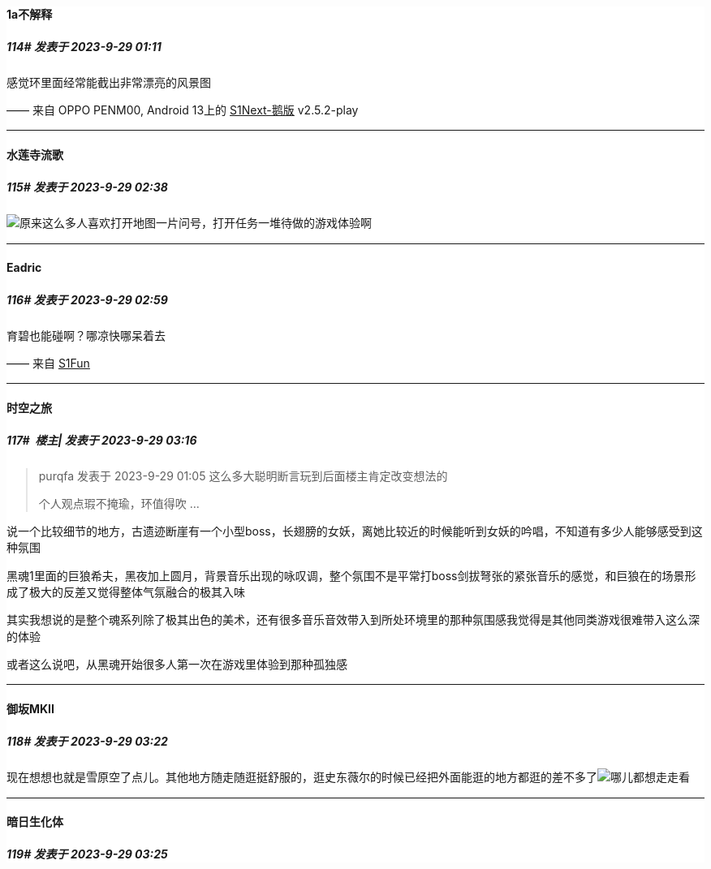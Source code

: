####  1a不解释  
##### 114#       发表于 2023-9-29 01:11

感觉环里面经常能截出非常漂亮的风景图

—— 来自 OPPO PENM00, Android 13上的 [S1Next-鹅版](https://github.com/ykrank/S1-Next/releases) v2.5.2-play


*****

####  水莲寺流歌  
##### 115#       发表于 2023-9-29 02:38

<img src="https://static.saraba1st.com/image/smiley/face2017/067.png" referrerpolicy="no-referrer">原来这么多人喜欢打开地图一片问号，打开任务一堆待做的游戏体验啊


*****

####  Eadric  
##### 116#       发表于 2023-9-29 02:59

育碧也能碰啊？哪凉快哪呆着去

—— 来自 [S1Fun](https://s1fun.koalcat.com)


*****

####  时空之旅  
##### 117#         楼主| 发表于 2023-9-29 03:16

<blockquote>purqfa 发表于 2023-9-29 01:05
这么多大聪明断言玩到后面楼主肯定改变想法的

个人观点瑕不掩瑜，环值得吹 ...</blockquote>
说一个比较细节的地方，古遗迹断崖有一个小型boss，长翅膀的女妖，离她比较近的时候能听到女妖的吟唱，不知道有多少人能够感受到这种氛围

黑魂1里面的巨狼希夫，黑夜加上圆月，背景音乐出现的咏叹调，整个氛围不是平常打boss剑拔弩张的紧张音乐的感觉，和巨狼在的场景形成了极大的反差又觉得整体气氛融合的极其入味

其实我想说的是整个魂系列除了极其出色的美术，还有很多音乐音效带入到所处环境里的那种氛围感我觉得是其他同类游戏很难带入这么深的体验

或者这么说吧，从黑魂开始很多人第一次在游戏里体验到那种孤独感

*****

####  御坂MKII  
##### 118#       发表于 2023-9-29 03:22

现在想想也就是雪原空了点儿。其他地方随走随逛挺舒服的，逛史东薇尔的时候已经把外面能逛的地方都逛的差不多了<img src="https://static.saraba1st.com/image/smiley/face2017/066.png" referrerpolicy="no-referrer">哪儿都想走走看


*****

####  暗日生化体  
##### 119#       发表于 2023-9-29 03:25
